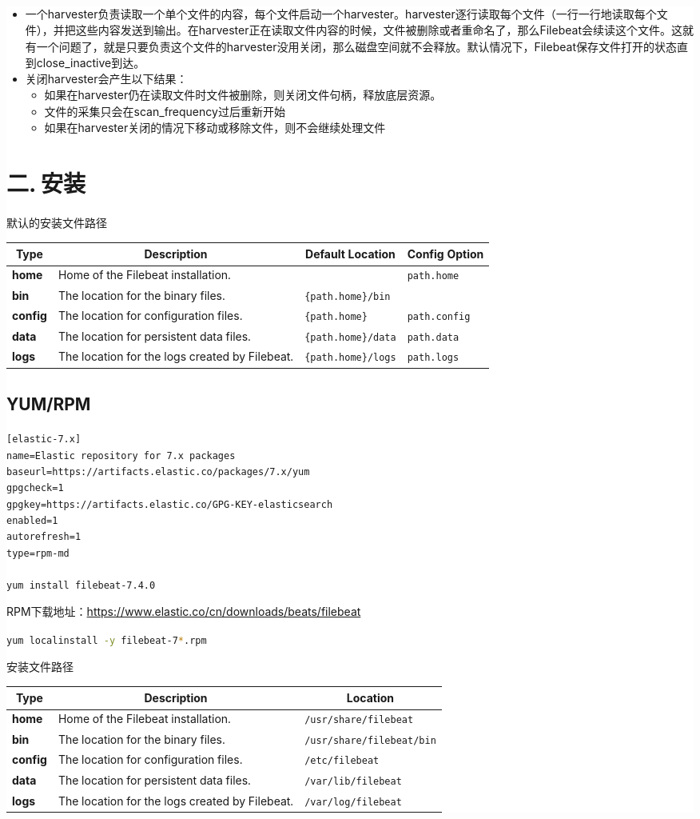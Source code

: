   - 一个harvester负责读取一个单个文件的内容，每个文件启动一个harvester。harvester逐行读取每个文件（一行一行地读取每个文件），并把这些内容发送到输出。在harvester正在读取文件内容的时候，文件被删除或者重命名了，那么Filebeat会续读这个文件。这就有一个问题了，就是只要负责这个文件的harvester没用关闭，那么磁盘空间就不会释放。默认情况下，Filebeat保存文件打开的状态直到close_inactive到达。
  - 关闭harvester会产生以下结果：
    - 如果在harvester仍在读取文件时文件被删除，则关闭文件句柄，释放底层资源。
    - 文件的采集只会在scan_frequency过后重新开始
    - 如果在harvester关闭的情况下移动或移除文件，则不会继续处理文件





# 二. 安装

默认的安装文件路径

| Type       | Description                                    | Default Location   | Config Option |
| ---------- | ---------------------------------------------- | ------------------ | ------------- |
| **home**   | Home of the Filebeat installation.             |                    | `path.home`   |
| **bin**    | The location for the binary files.             | `{path.home}/bin`  |               |
| **config** | The location for configuration files.          | `{path.home}`      | `path.config` |
| **data**   | The location for persistent data files.        | `{path.home}/data` | `path.data`   |
| **logs**   | The location for the logs created by Filebeat. | `{path.home}/logs` | `path.logs`   |

## YUM/RPM

```properties
[elastic-7.x]
name=Elastic repository for 7.x packages
baseurl=https://artifacts.elastic.co/packages/7.x/yum
gpgcheck=1
gpgkey=https://artifacts.elastic.co/GPG-KEY-elasticsearch
enabled=1
autorefresh=1
type=rpm-md

yum install filebeat-7.4.0
```



RPM下载地址：https://www.elastic.co/cn/downloads/beats/filebeat

```bash
yum localinstall -y filebeat-7*.rpm
```



安装文件路径

| Type       | Description                                    | Location                  |
| ---------- | ---------------------------------------------- | ------------------------- |
| **home**   | Home of the Filebeat installation.             | `/usr/share/filebeat`     |
| **bin**    | The location for the binary files.             | `/usr/share/filebeat/bin` |
| **config** | The location for configuration files.          | `/etc/filebeat`           |
| **data**   | The location for persistent data files.        | `/var/lib/filebeat`       |
| **logs**   | The location for the logs created by Filebeat. | `/var/log/filebeat`       |
